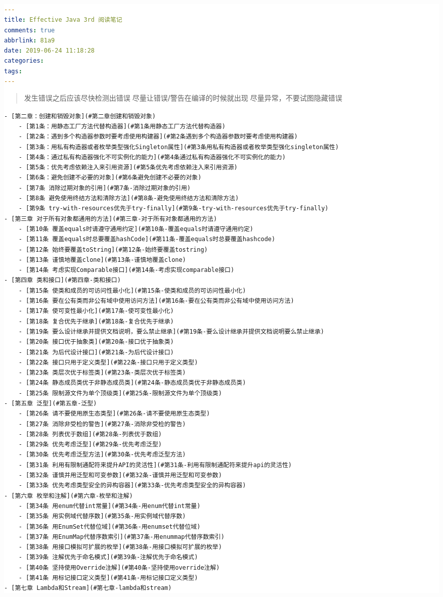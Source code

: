 ```yaml
---
title: Effective Java 3rd 阅读笔记
comments: true
abbrlink: 81a9
date: 2019-06-24 11:18:28
categories:
tags:
---
```


> 发生错误之后应该尽快检测出错误
> 尽量让错误/警告在编译的时候就出现
> 尽量异常，不要试图隐藏错误





	- [第二章：创建和销毁对象](#第二章创建和销毁对象)
		- [第1条：用静态工厂方法代替构造器](#第1条用静态工厂方法代替构造器)
		- [第2条：遇到多个构造器参数时要考虑使用构建器](#第2条遇到多个构造器参数时要考虑使用构建器)
		- [第3条：用私有构造器或者枚举类型强化Singleton属性](#第3条用私有构造器或者枚举类型强化singleton属性)
		- [第4条：通过私有构造器强化不可实例化的能力](#第4条通过私有构造器强化不可实例化的能力)
		- [第5条：优先考虑依赖注入来引用资源](#第5条优先考虑依赖注入来引用资源)
		- [第6条：避免创建不必要的对象](#第6条避免创建不必要的对象)
		- [第7条 消除过期对象的引用](#第7条-消除过期对象的引用)
		- [第8条 避免使用终结方法和清除方法](#第8条-避免使用终结方法和清除方法)
		- [第9条 try-with-resources优先于try-finally](#第9条-try-with-resources优先于try-finally)
	- [第三章 对于所有对象都通用的方法](#第三章-对于所有对象都通用的方法)
		- [第10条 覆盖equals时请遵守通用约定](#第10条-覆盖equals时请遵守通用约定)
		- [第11条 覆盖equals时总要覆盖hashCode](#第11条-覆盖equals时总要覆盖hashcode)
		- [第12条 始终要覆盖toString](#第12条-始终要覆盖tostring)
		- [第13条 谨慎地覆盖clone](#第13条-谨慎地覆盖clone)
		- [第14条 考虑实现Comparable接口](#第14条-考虑实现comparable接口)
	- [第四章 类和接口](#第四章-类和接口)
		- [第15条 使类和成员的可访问性最小化](#第15条-使类和成员的可访问性最小化)
		- [第16条 要在公有类而非公有域中使用访问方法](#第16条-要在公有类而非公有域中使用访问方法)
		- [第17条 使可变性最小化](#第17条-使可变性最小化)
		- [第18条 复合优先于继承](#第18条-复合优先于继承)
		- [第19条 要么设计继承并提供文档说明，要么禁止继承](#第19条-要么设计继承并提供文档说明要么禁止继承)
		- [第20条 接口优于抽象类](#第20条-接口优于抽象类)
		- [第21条 为后代设计接口](#第21条-为后代设计接口)
		- [第22条 接口只用于定义类型](#第22条-接口只用于定义类型)
		- [第23条 类层次优于标签类](#第23条-类层次优于标签类)
		- [第24条 静态成员类优于非静态成员类](#第24条-静态成员类优于非静态成员类)
		- [第25条 限制源文件为单个顶级类](#第25条-限制源文件为单个顶级类)
	- [第五章 泛型](#第五章-泛型)
		- [第26条 请不要使用原生态类型](#第26条-请不要使用原生态类型)
		- [第27条 消除非受检的警告](#第27条-消除非受检的警告)
		- [第28条 列表优于数组](#第28条-列表优于数组)
		- [第29条 优先考虑泛型](#第29条-优先考虑泛型)
		- [第30条 优先考虑泛型方法](#第30条-优先考虑泛型方法)
		- [第31条 利用有限制通配符来提升API的灵活性](#第31条-利用有限制通配符来提升api的灵活性)
		- [第32条 谨慎并用泛型和可变参数](#第32条-谨慎并用泛型和可变参数)
		- [第33条 优先考虑类型安全的异构容器](#第33条-优先考虑类型安全的异构容器)
	- [第六章 枚举和注解](#第六章-枚举和注解)
		- [第34条 用enum代替int常量](#第34条-用enum代替int常量)
		- [第35条 用实例域代替序数](#第35条-用实例域代替序数)
		- [第36条 用EnumSet代替位域](#第36条-用enumset代替位域)
		- [第37条 用EnumMap代替序数索引](#第37条-用enummap代替序数索引)
		- [第38条 用接口模拟可扩展的枚举](#第38条-用接口模拟可扩展的枚举)
		- [第39条 注解优先于命名模式](#第39条-注解优先于命名模式)
		- [第40条 坚持使用Override注解](#第40条-坚持使用override注解)
		- [第41条 用标记接口定义类型](#第41条-用标记接口定义类型)
	- [第七章 Lambda和Stream](#第七章-lambda和stream)